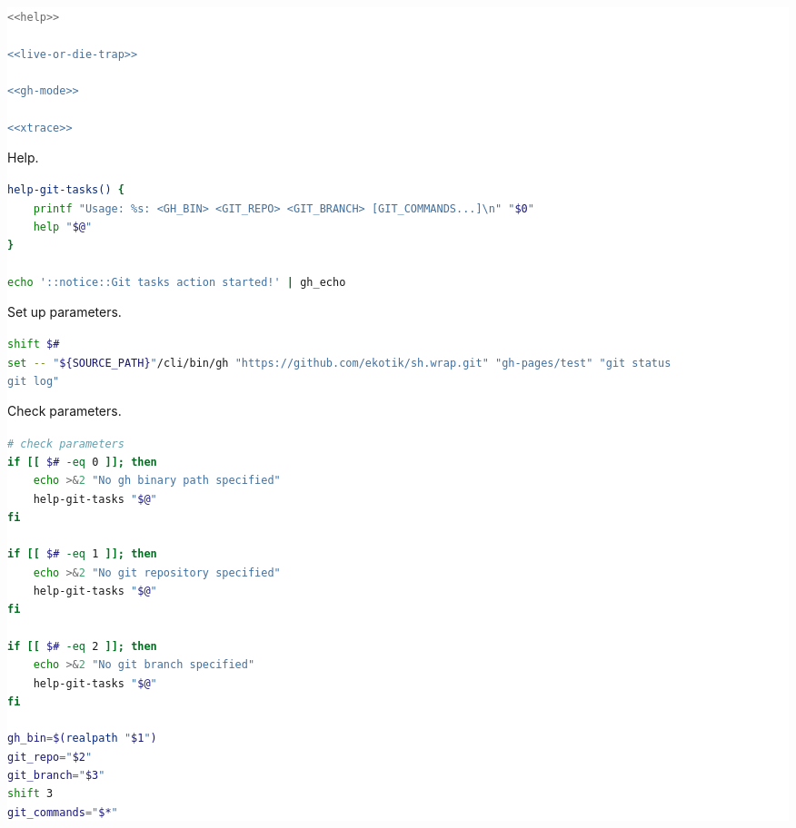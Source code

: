 ``` bash
<<help>>

<<live-or-die-trap>>

<<gh-mode>>

<<xtrace>>
```

Help.

``` bash
help-git-tasks() {
    printf "Usage: %s: <GH_BIN> <GIT_REPO> <GIT_BRANCH> [GIT_COMMANDS...]\n" "$0"
    help "$@"
}

echo '::notice::Git tasks action started!' | gh_echo
```

Set up parameters.

``` {.bash tangle="no"}
shift $#
set -- "${SOURCE_PATH}"/cli/bin/gh "https://github.com/ekotik/sh.wrap.git" "gh-pages/test" "git status
git log"
```

Check parameters.

``` bash
# check parameters
if [[ $# -eq 0 ]]; then
    echo >&2 "No gh binary path specified"
    help-git-tasks "$@"
fi

if [[ $# -eq 1 ]]; then
    echo >&2 "No git repository specified"
    help-git-tasks "$@"
fi

if [[ $# -eq 2 ]]; then
    echo >&2 "No git branch specified"
    help-git-tasks "$@"
fi

gh_bin=$(realpath "$1")
git_repo="$2"
git_branch="$3"
shift 3
git_commands="$*"
```
